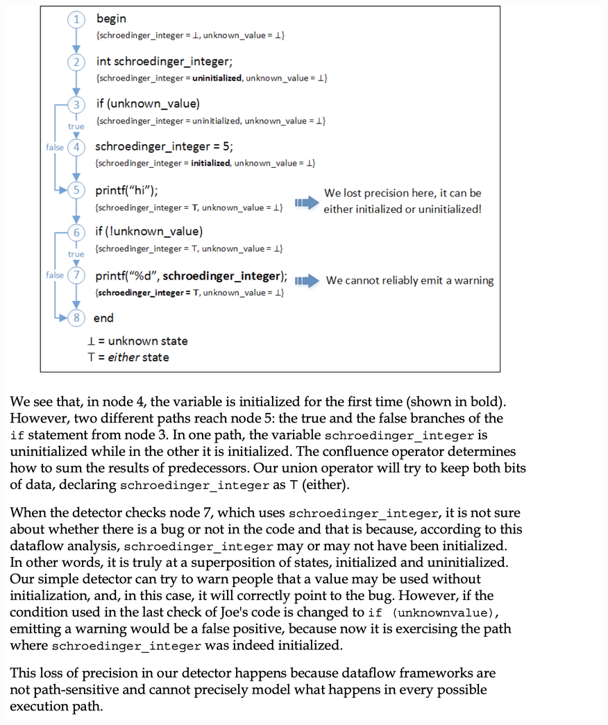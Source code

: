 ![Forward Dataflow Analysis 的过程以及可能出现的 False Positive 的情况[^1]](/Getting_Started_with_LLVM_Core_Libraries阅读/image1.png)


[^1]: [Lopes B C, Auler R. Getting started with LLVM core libraries[M]. Packt Publishing Ltd, 2014.](https://onedrive.chick.eu.org/电子书/Computer%20Science/编译技术与程序语言/编译原理与技术/Getting%20Started%20with%20LLVM%20Core%20Libraries%20(Bruno%20Cardoso%20Lopes,%20Rafael%20Auler).pdf)